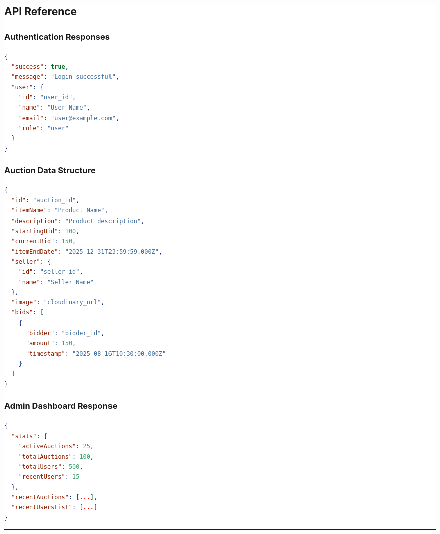 
## API Reference

### Authentication Responses
```json
{
  "success": true,
  "message": "Login successful",
  "user": {
    "id": "user_id",
    "name": "User Name",
    "email": "user@example.com",
    "role": "user"
  }
}
```

### Auction Data Structure
```json
{
  "id": "auction_id",
  "itemName": "Product Name",
  "description": "Product description",
  "startingBid": 100,
  "currentBid": 150,
  "itemEndDate": "2025-12-31T23:59:59.000Z",
  "seller": {
    "id": "seller_id",
    "name": "Seller Name"
  },
  "image": "cloudinary_url",
  "bids": [
    {
      "bidder": "bidder_id",
      "amount": 150,
      "timestamp": "2025-08-16T10:30:00.000Z"
    }
  ]
}
```

### Admin Dashboard Response
```json
{
  "stats": {
    "activeAuctions": 25,
    "totalAuctions": 100,
    "totalUsers": 500,
    "recentUsers": 15
  },
  "recentAuctions": [...],
  "recentUsersList": [...]
}
```

---